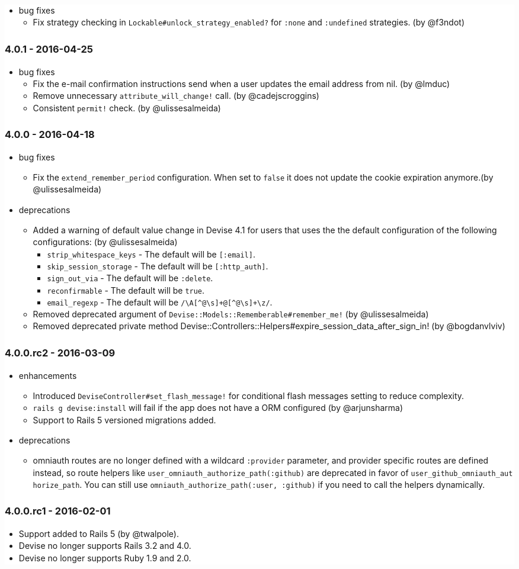 - bug fixes
  - Fix strategy checking in `Lockable#unlock_strategy_enabled?` for `:none`
    and `:undefined` strategies. (by @f3ndot)

### 4.0.1 - 2016-04-25

- bug fixes
  - Fix the e-mail confirmation instructions send when a user updates the email
    address from nil. (by @lmduc)
  - Remove unnecessary `attribute_will_change!` call. (by @cadejscroggins)
  - Consistent `permit!` check. (by @ulissesalmeida)

### 4.0.0 - 2016-04-18

- bug fixes

  - Fix the `extend_remember_period` configuration. When set to `false` it does
    not update the cookie expiration anymore.(by @ulissesalmeida)

- deprecations
  - Added a warning of default value change in Devise 4.1 for users that uses
    the the default configuration of the following configurations: (by @ulissesalmeida)
    - `strip_whitespace_keys` - The default will be `[:email]`.
    - `skip_session_storage` - The default will be `[:http_auth]`.
    - `sign_out_via` - The default will be `:delete`.
    - `reconfirmable` - The default will be `true`.
    - `email_regexp` - The default will be `/\A[^@\s]+@[^@\s]+\z/`.
  - Removed deprecated argument of `Devise::Models::Rememberable#remember_me!` (by @ulissesalmeida)
  - Removed deprecated private method Devise::Controllers::Helpers#expire_session_data_after_sign_in!
    (by @bogdanvlviv)

### 4.0.0.rc2 - 2016-03-09

- enhancements

  - Introduced `DeviseController#set_flash_message!` for conditional flash
    messages setting to reduce complexity.
  - `rails g devise:install` will fail if the app does not have a ORM configured
    (by @arjunsharma)
  - Support to Rails 5 versioned migrations added.

- deprecations
  - omniauth routes are no longer defined with a wildcard `:provider` parameter,
    and provider specific routes are defined instead, so route helpers like `user_omniauth_authorize_path(:github)` are deprecated in favor of `user_github_omniauth_authorize_path`.
    You can still use `omniauth_authorize_path(:user, :github)` if you need to
    call the helpers dynamically.

### 4.0.0.rc1 - 2016-02-01

- Support added to Rails 5 (by @twalpole).
- Devise no longer supports Rails 3.2 and 4.0.
- Devise no longer supports Ruby 1.9 and 2.0.
